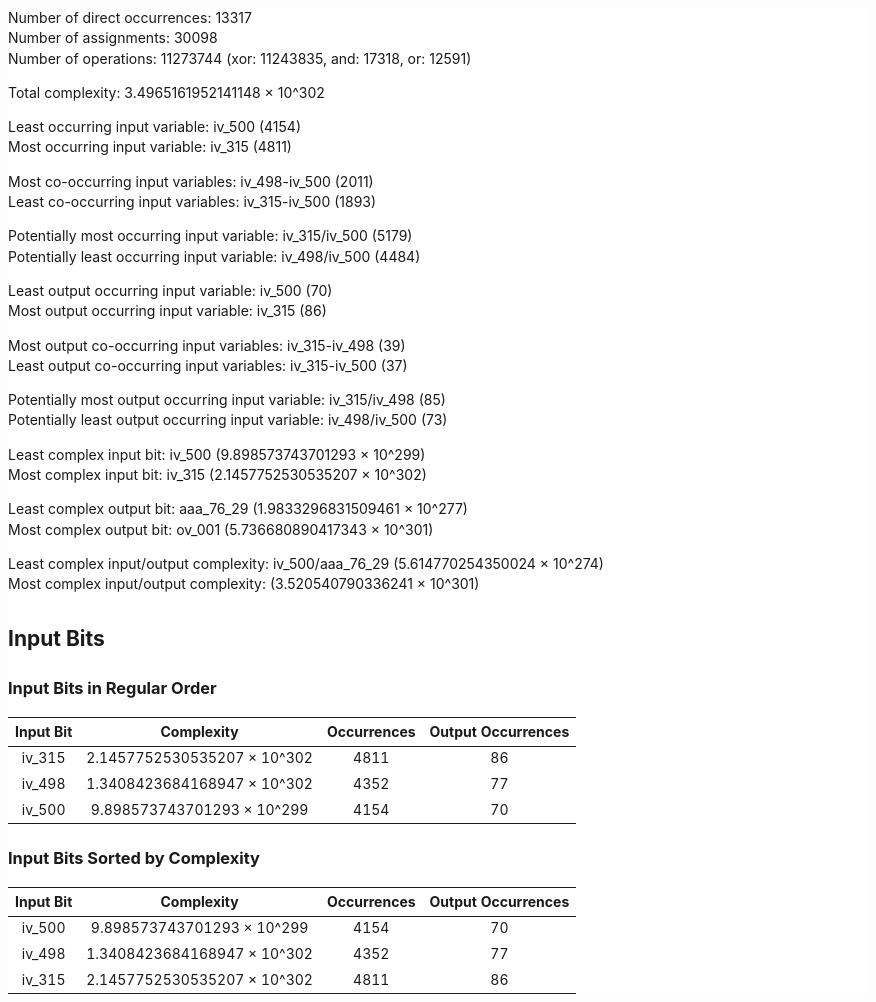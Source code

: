 Number of direct occurrences: 13317  
Number of assignments: 30098  
Number of operations: 11273744
(xor: 11243835,
and: 17318,
or: 12591)

Total complexity: 3.4965161952141148 × 10^302

Least occurring input variable: iv_500 (4154)  
Most occurring input variable: iv_315 (4811)

Most co-occurring input variables: iv_498-iv_500 (2011)  
Least co-occurring input variables: iv_315-iv_500 (1893)

Potentially most occurring input variable: iv_315/iv_500 (5179)  
Potentially least occurring input variable: iv_498/iv_500 (4484)

Least output occurring input variable: iv_500 (70)  
Most output occurring input variable: iv_315 (86)

Most output co-occurring input variables: iv_315-iv_498 (39)  
Least output co-occurring input variables: iv_315-iv_500 (37)

Potentially most output occurring input variable: iv_315/iv_498 (85)  
Potentially least output occurring input variable: iv_498/iv_500 (73)

Least complex input bit: iv_500 (9.898573743701293 × 10^299)  
Most complex input bit: iv_315 (2.1457752530535207 × 10^302)

Least complex output bit: aaa_76_29 (1.9833296831509461 × 10^277)  
Most complex output bit: ov_001 (5.736680890417343 × 10^301)

Least complex input/output complexity: iv_500/aaa_76_29 (5.614770254350024 × 10^274)  
Most complex input/output complexity:  (3.520540790336241 × 10^301)

## Input Bits

### Input Bits in Regular Order

| Input Bit | Complexity | Occurrences | Output Occurrences |
|:---------:|:----------:|:-----------:|:------------------:|
| iv_315 | 2.1457752530535207 × 10^302 | 4811 | 86 |
| iv_498 | 1.3408423684168947 × 10^302 | 4352 | 77 |
| iv_500 | 9.898573743701293 × 10^299 | 4154 | 70 |

### Input Bits Sorted by Complexity

| Input Bit | Complexity | Occurrences | Output Occurrences |
|:---------:|:----------:|:-----------:|:------------------:|
| iv_500 | 9.898573743701293 × 10^299 | 4154 | 70 |
| iv_498 | 1.3408423684168947 × 10^302 | 4352 | 77 |
| iv_315 | 2.1457752530535207 × 10^302 | 4811 | 86 |
